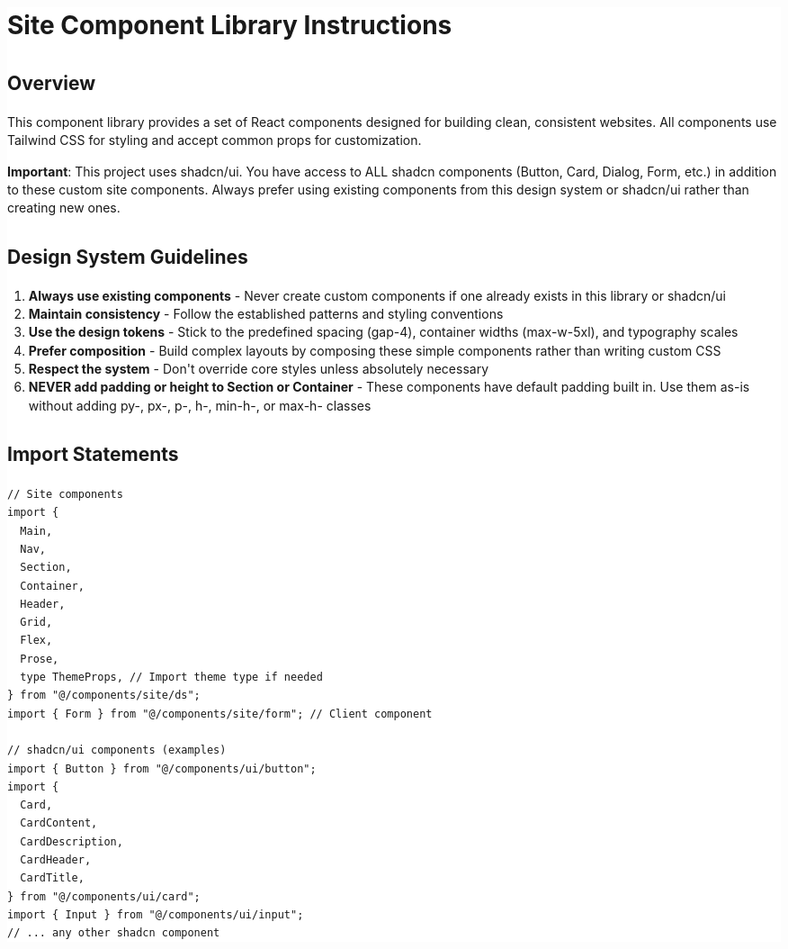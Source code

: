 # Site Component Library Instructions

## Overview

This component library provides a set of React components designed for building clean, consistent websites. All components use Tailwind CSS for styling and accept common props for customization.

**Important**: This project uses shadcn/ui. You have access to ALL shadcn components (Button, Card, Dialog, Form, etc.) in addition to these custom site components. Always prefer using existing components from this design system or shadcn/ui rather than creating new ones.

## Design System Guidelines

1. **Always use existing components** - Never create custom components if one already exists in this library or shadcn/ui
2. **Maintain consistency** - Follow the established patterns and styling conventions
3. **Use the design tokens** - Stick to the predefined spacing (gap-4), container widths (max-w-5xl), and typography scales
4. **Prefer composition** - Build complex layouts by composing these simple components rather than writing custom CSS
5. **Respect the system** - Don't override core styles unless absolutely necessary
6. **NEVER add padding or height to Section or Container** - These components have default padding built in. Use them as-is without adding py-, px-, p-, h-, min-h-, or max-h- classes

## Import Statements

```tsx
// Site components
import {
  Main,
  Nav,
  Section,
  Container,
  Header,
  Grid,
  Flex,
  Prose,
  type ThemeProps, // Import theme type if needed
} from "@/components/site/ds";
import { Form } from "@/components/site/form"; // Client component

// shadcn/ui components (examples)
import { Button } from "@/components/ui/button";
import {
  Card,
  CardContent,
  CardDescription,
  CardHeader,
  CardTitle,
} from "@/components/ui/card";
import { Input } from "@/components/ui/input";
// ... any other shadcn component
```

